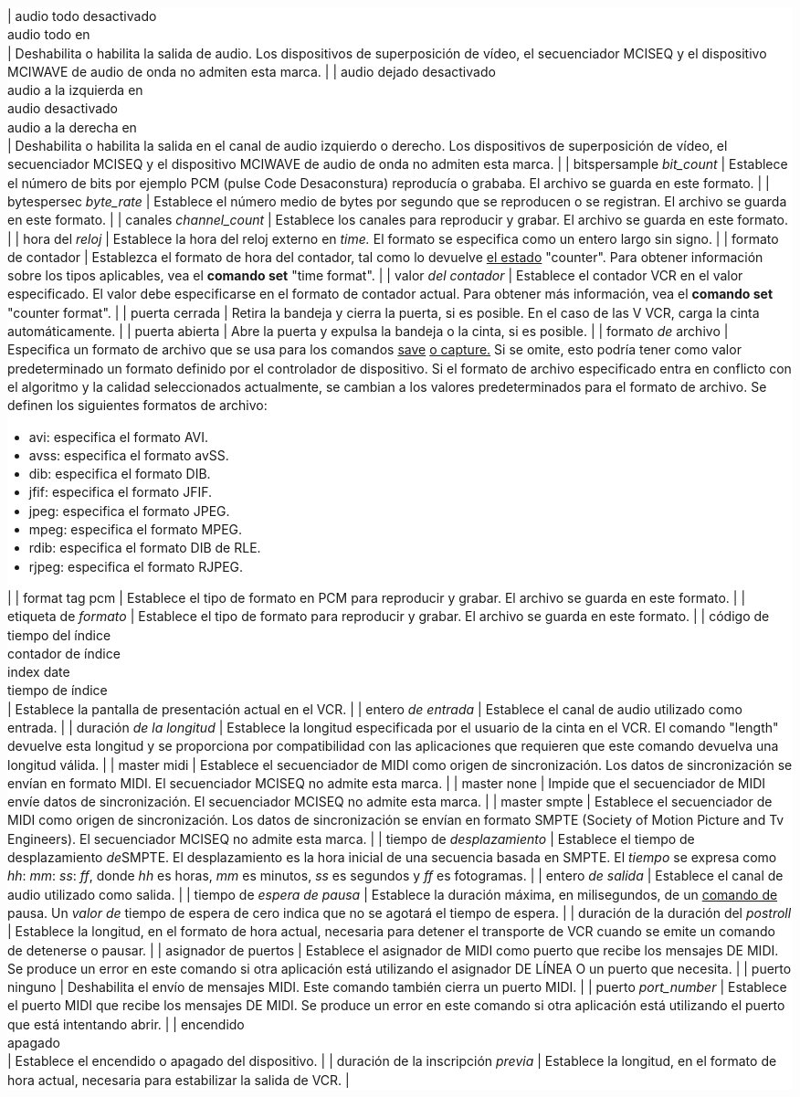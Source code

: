 | audio todo desactivado <br /> audio todo en <br /> | Deshabilita o habilita la salida de audio. Los dispositivos de superposición de vídeo, el secuenciador MCISEQ y el dispositivo MCIWAVE de audio de onda no admiten esta marca. | 
| audio dejado desactivado <br /> audio a la izquierda en <br /> audio desactivado <br /> audio a la derecha en <br /> | Deshabilita o habilita la salida en el canal de audio izquierdo o derecho. Los dispositivos de superposición de vídeo, el secuenciador MCISEQ y el dispositivo MCIWAVE de audio de onda no admiten esta marca. | 
| bitspersample <em>bit_count</em> | Establece el número de bits por ejemplo PCM (pulse Code Desaconstura) reproducía o grababa. El archivo se guarda en este formato. | 
| bytespersec <em>byte_rate</em> | Establece el número medio de bytes por segundo que se reproducen o se registran. El archivo se guarda en este formato. | 
| canales <em>channel_count</em> | Establece los canales para reproducir y grabar. El archivo se guarda en este formato. | 
| hora del <em>reloj</em> | Establece la hora del reloj externo en <em>time.</em> El formato se especifica como un entero largo sin signo. | 
| formato de contador | Establezca el formato de hora del contador, tal como lo devuelve <a href="status.md">el estado</a> "counter". Para obtener información sobre los tipos aplicables, vea el <strong>comando set</strong> "time format". | 
| valor <em>del contador</em> | Establece el contador VCR en el valor especificado. El valor debe especificarse en el formato de contador actual. Para obtener más información, vea el <strong>comando set</strong> "counter format". | 
| puerta cerrada | Retira la bandeja y cierra la puerta, si es posible. En el caso de las V VCR, carga la cinta automáticamente. | 
| puerta abierta | Abre la puerta y expulsa la bandeja o la cinta, si es posible. | 
| formato <em>de</em> archivo | Especifica un formato de archivo que se usa para los comandos <a href="save.md">save</a> <a href="capture.md">o capture.</a> Si se omite, esto podría tener como valor predeterminado un formato definido por el controlador de dispositivo. Si el formato de archivo especificado entra en conflicto con el algoritmo y la calidad seleccionados actualmente, se cambian a los valores predeterminados para el formato de archivo. Se definen los siguientes formatos de archivo:<ul><li>avi: especifica el formato AVI.</li><li>avss: especifica el formato avSS.</li><li>dib: especifica el formato DIB.</li><li>jfif: especifica el formato JFIF.</li><li>jpeg: especifica el formato JPEG.</li><li>mpeg: especifica el formato MPEG.</li><li>rdib: especifica el formato DIB de RLE.</li><li>rjpeg: especifica el formato RJPEG.</li></ul> | 
| format tag pcm | Establece el tipo de formato en PCM para reproducir y grabar. El archivo se guarda en este formato. | 
| etiqueta de <em>formato</em> | Establece el tipo de formato para reproducir y grabar. El archivo se guarda en este formato. | 
| código de tiempo del índice <br /> contador de índice <br /> index date <br /> tiempo de índice <br /> | Establece la pantalla de presentación actual en el VCR. | 
| entero <em>de entrada</em> | Establece el canal de audio utilizado como entrada. | 
| duración <em>de la longitud</em> | Establece la longitud especificada por el usuario de la cinta en el VCR. El comando "length" devuelve esta longitud y se proporciona por compatibilidad con las aplicaciones que requieren que este comando devuelva una longitud válida. <a href="status.md"></a> | 
| master midi | Establece el secuenciador de MIDI como origen de sincronización. Los datos de sincronización se envían en formato MIDI. El secuenciador MCISEQ no admite esta marca. | 
| master none | Impide que el secuenciador de MIDI envíe datos de sincronización. El secuenciador MCISEQ no admite esta marca. | 
| master smpte | Establece el secuenciador de MIDI como origen de sincronización. Los datos de sincronización se envían en formato SMPTE (Society of Motion Picture and Tv Engineers). El secuenciador MCISEQ no admite esta marca. | 
| tiempo de <em>desplazamiento</em> | Establece el tiempo de desplazamiento <em>de</em>SMPTE. El desplazamiento es la hora inicial de una secuencia basada en SMPTE. El <em>tiempo</em> se expresa como <em>hh</em>: <em>mm</em>: <em>ss</em>: <em>ff</em>, donde <em>hh</em> es horas, <em>mm</em> es minutos, <em>ss</em> es segundos y <em>ff</em> es fotogramas. | 
| entero <em>de salida</em> | Establece el canal de audio utilizado como salida. | 
| tiempo de <em>espera de pausa</em> | Establece la duración máxima, en milisegundos, de un <a href="pause.md">comando de</a> pausa. Un <em>valor de</em> tiempo de espera de cero indica que no se agotará el tiempo de espera. | 
| duración de la duración del <em>postroll</em> | Establece la longitud, en el formato de hora actual, <a href="stop.md"></a> necesaria <strong></strong> para detener el transporte de VCR cuando se emite un comando de detenerse o pausar. | 
| asignador de puertos | Establece el asignador de MIDI como puerto que recibe los mensajes DE MIDI. Se produce un error en este comando si otra aplicación está utilizando el asignador DE LÍNEA O un puerto que necesita. | 
| puerto ninguno | Deshabilita el envío de mensajes MIDI. Este comando también cierra un puerto MIDI. | 
| puerto <em>port_number</em> | Establece el puerto MIDI que recibe los mensajes DE MIDI. Se produce un error en este comando si otra aplicación está utilizando el puerto que está intentando abrir. | 
| encendido <br /> apagado <br /> | Establece el encendido o apagado del dispositivo. | 
| duración de la inscripción <em>previa</em> | Establece la longitud, en el formato de hora actual, necesaria para estabilizar la salida de VCR. | 